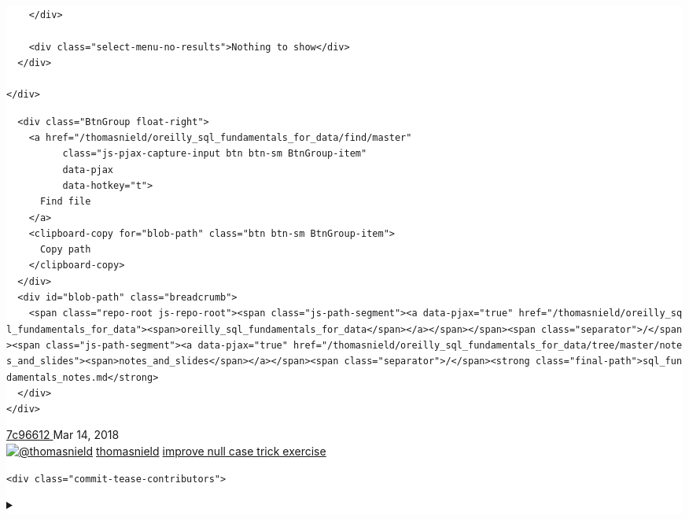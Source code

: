 
        </div>

        <div class="select-menu-no-results">Nothing to show</div>
      </div>

    </div>
  </div>
</div>

      <div class="BtnGroup float-right">
        <a href="/thomasnield/oreilly_sql_fundamentals_for_data/find/master"
              class="js-pjax-capture-input btn btn-sm BtnGroup-item"
              data-pjax
              data-hotkey="t">
          Find file
        </a>
        <clipboard-copy for="blob-path" class="btn btn-sm BtnGroup-item">
          Copy path
        </clipboard-copy>
      </div>
      <div id="blob-path" class="breadcrumb">
        <span class="repo-root js-repo-root"><span class="js-path-segment"><a data-pjax="true" href="/thomasnield/oreilly_sql_fundamentals_for_data"><span>oreilly_sql_fundamentals_for_data</span></a></span></span><span class="separator">/</span><span class="js-path-segment"><a data-pjax="true" href="/thomasnield/oreilly_sql_fundamentals_for_data/tree/master/notes_and_slides"><span>notes_and_slides</span></a></span><span class="separator">/</span><strong class="final-path">sql_fundamentals_notes.md</strong>
      </div>
    </div>


    
  <div class="commit-tease">
      <span class="float-right">
        <a class="commit-tease-sha" href="/thomasnield/oreilly_sql_fundamentals_for_data/commit/7c966126fc7b8faec4c9be679e7a8a757039595e" data-pjax>
          7c96612
        </a>
        <relative-time datetime="2018-03-14T14:54:58Z">Mar 14, 2018</relative-time>
      </span>
      <div>
        <a rel="author" data-skip-pjax="true" data-hovercard-type="user" data-hovercard-url="/hovercards?user_id=7420801" data-octo-click="hovercard-link-click" data-octo-dimensions="link_type:self" href="/thomasnield"><img class="avatar" src="https://avatars3.githubusercontent.com/u/7420801?s=40&amp;v=4" width="20" height="20" alt="@thomasnield" /></a>
        <a class="user-mention" rel="author" data-hovercard-type="user" data-hovercard-url="/hovercards?user_id=7420801" data-octo-click="hovercard-link-click" data-octo-dimensions="link_type:self" href="/thomasnield">thomasnield</a>
          <a data-pjax="true" title="improve null case trick exercise" class="message" href="/thomasnield/oreilly_sql_fundamentals_for_data/commit/7c966126fc7b8faec4c9be679e7a8a757039595e">improve null case trick exercise</a>
      </div>

    <div class="commit-tease-contributors">
      
<details class="details-reset details-overlay details-overlay-dark lh-default text-gray-dark float-left mr-2" id="blob_contributors_box"><summary class="btn-link" aria-haspopup="dialog"  >
    